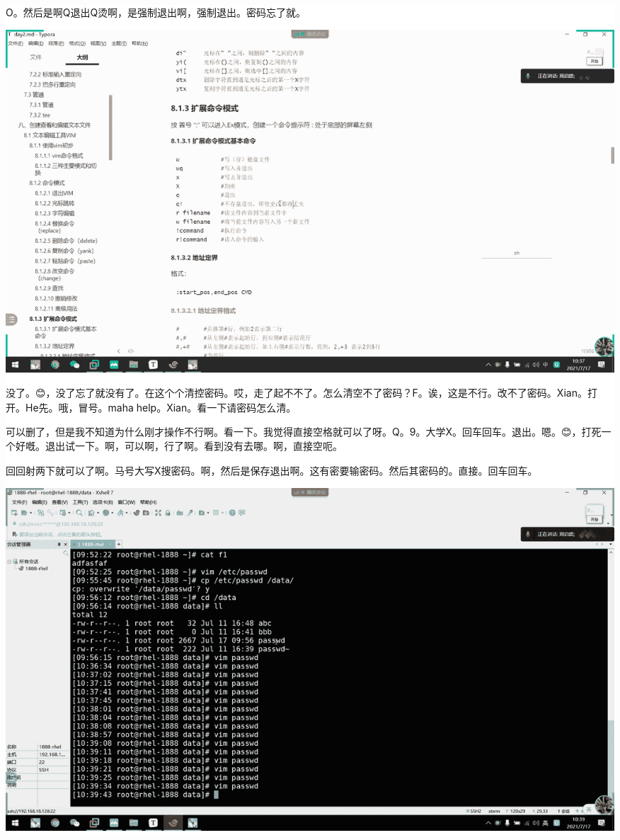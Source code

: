 O。然后是啊Q退出Q烫啊，是强制退出啊，强制退出。密码忘了就。

![](img/0ffe867af2f9d862b384147f8dd3c0f2_13.png)

没了。😊，没了忘了就没有了。在这个个清控密码。哎，走了起不不了。怎么清空不了密码？F。诶，这是不行。改不了密码。Xian。打开。He先。哦，冒号。maha help。Xian。看一下请密码怎么清。

可以删了，但是我不知道为什么刚才操作不行啊。看一下。我觉得直接空格就可以了呀。Q。9。大学X。回车回车。退出。嗯。😊，打死一个好嘅。退出试一下。啊，可以啊，行了啊。看到没有去哪。啊，直接空呃。

回回射两下就可以了啊。马号大写X搜密码。啊，然后是保存退出啊。这有密要输密码。然后其密码的。直接。回车回车。



![](img/0ffe867af2f9d862b384147f8dd3c0f2_15.png)
